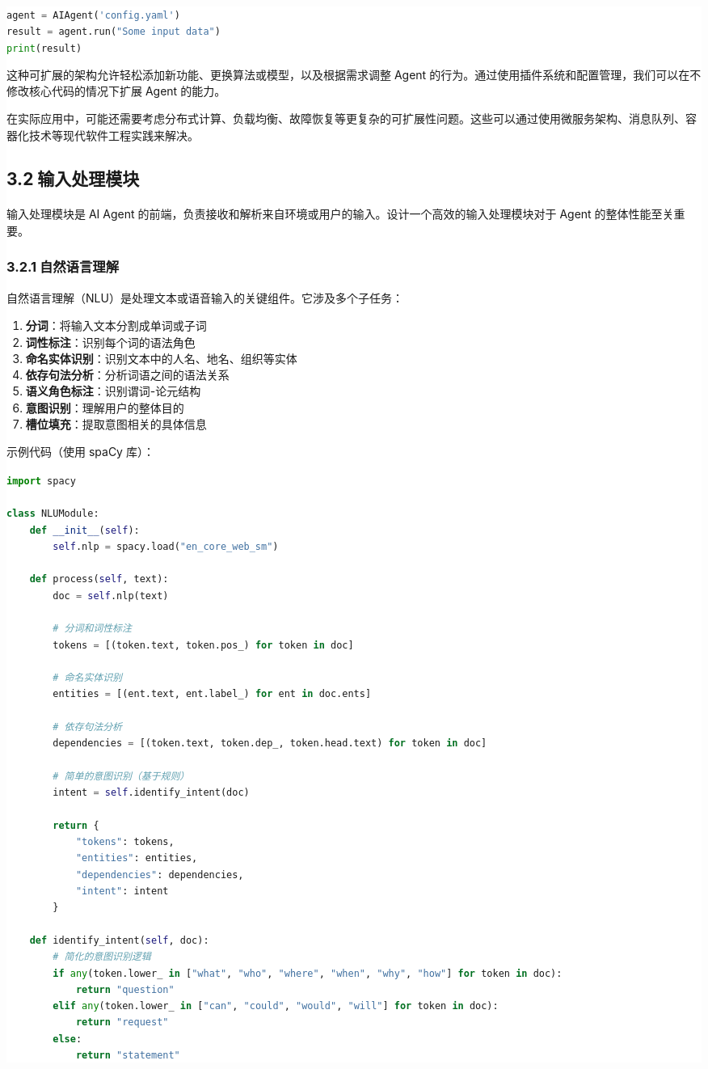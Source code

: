 ```python
agent = AIAgent('config.yaml')
result = agent.run("Some input data")
print(result)
```

这种可扩展的架构允许轻松添加新功能、更换算法或模型，以及根据需求调整 Agent 的行为。通过使用插件系统和配置管理，我们可以在不修改核心代码的情况下扩展 Agent 的能力。

在实际应用中，可能还需要考虑分布式计算、负载均衡、故障恢复等更复杂的可扩展性问题。这些可以通过使用微服务架构、消息队列、容器化技术等现代软件工程实践来解决。

## 3.2 输入处理模块

输入处理模块是 AI Agent 的前端，负责接收和解析来自环境或用户的输入。设计一个高效的输入处理模块对于 Agent 的整体性能至关重要。

### 3.2.1 自然语言理解

自然语言理解（NLU）是处理文本或语音输入的关键组件。它涉及多个子任务：

1. **分词**：将输入文本分割成单词或子词
2. **词性标注**：识别每个词的语法角色
3. **命名实体识别**：识别文本中的人名、地名、组织等实体
4. **依存句法分析**：分析词语之间的语法关系
5. **语义角色标注**：识别谓词-论元结构
6. **意图识别**：理解用户的整体目的
7. **槽位填充**：提取意图相关的具体信息

示例代码（使用 spaCy 库）：

```python
import spacy

class NLUModule:
    def __init__(self):
        self.nlp = spacy.load("en_core_web_sm")

    def process(self, text):
        doc = self.nlp(text)
        
        # 分词和词性标注
        tokens = [(token.text, token.pos_) for token in doc]
        
        # 命名实体识别
        entities = [(ent.text, ent.label_) for ent in doc.ents]
        
        # 依存句法分析
        dependencies = [(token.text, token.dep_, token.head.text) for token in doc]
        
        # 简单的意图识别（基于规则）
        intent = self.identify_intent(doc)
        
        return {
            "tokens": tokens,
            "entities": entities,
            "dependencies": dependencies,
            "intent": intent
        }

    def identify_intent(self, doc):
        # 简化的意图识别逻辑
        if any(token.lower_ in ["what", "who", "where", "when", "why", "how"] for token in doc):
            return "question"
        elif any(token.lower_ in ["can", "could", "would", "will"] for token in doc):
            return "request"
        else:
            return "statement"

```
